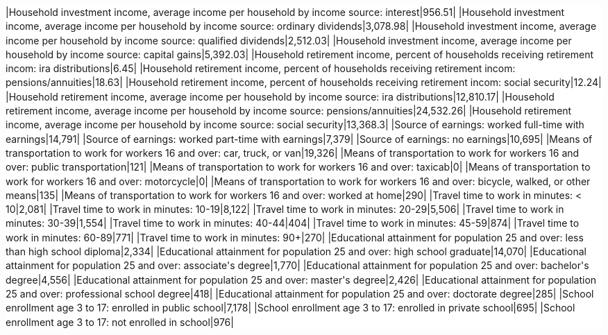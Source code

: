 |Household investment income, average income per household by income source: interest|956.51|
|Household investment income, average income per household by income source: ordinary dividends|3,078.98|
|Household investment income, average income per household by income source: qualified dividends|2,512.03|
|Household investment income, average income per household by income source: capital gains|5,392.03|
|Household retirement income, percent of households receiving retirement incom: ira distributions|6.45|
|Household retirement income, percent of households receiving retirement incom: pensions/annuities|18.63|
|Household retirement income, percent of households receiving retirement incom: social security|12.24|
|Household retirement income, average income per household by income source: ira distributions|12,810.17|
|Household retirement income, average income per household by income source: pensions/annuities|24,532.26|
|Household retirement income, average income per household by income source: social security|13,368.3|
|Source of earnings: worked full-time with earnings|14,791|
|Source of earnings: worked part-time with earnings|7,379|
|Source of earnings: no earnings|10,695|
|Means of transportation to work for workers 16 and over: car, truck, or van|19,326|
|Means of transportation to work for workers 16 and over: public transportation|121|
|Means of transportation to work for workers 16 and over: taxicab|0|
|Means of transportation to work for workers 16 and over: motorcycle|0|
|Means of transportation to work for workers 16 and over: bicycle, walked, or other means|135|
|Means of transportation to work for workers 16 and over: worked at home|290|
|Travel time to work in minutes: < 10|2,081|
|Travel time to work in minutes: 10-19|8,122|
|Travel time to work in minutes: 20-29|5,506|
|Travel time to work in minutes: 30-39|1,554|
|Travel time to work in minutes: 40-44|404|
|Travel time to work in minutes: 45-59|874|
|Travel time to work in minutes: 60-89|771|
|Travel time to work in minutes: 90+|270|
|Educational attainment for population 25 and over: less than high school diploma|2,334|
|Educational attainment for population 25 and over: high school graduate|14,070|
|Educational attainment for population 25 and over: associate's degree|1,770|
|Educational attainment for population 25 and over: bachelor's degree|4,556|
|Educational attainment for population 25 and over: master's degree|2,426|
|Educational attainment for population 25 and over: professional school degree|418|
|Educational attainment for population 25 and over: doctorate degree|285|
|School enrollment age 3 to 17: enrolled in public school|7,178|
|School enrollment age 3 to 17: enrolled in private school|695|
|School enrollment age 3 to 17: not enrolled in school|976|
